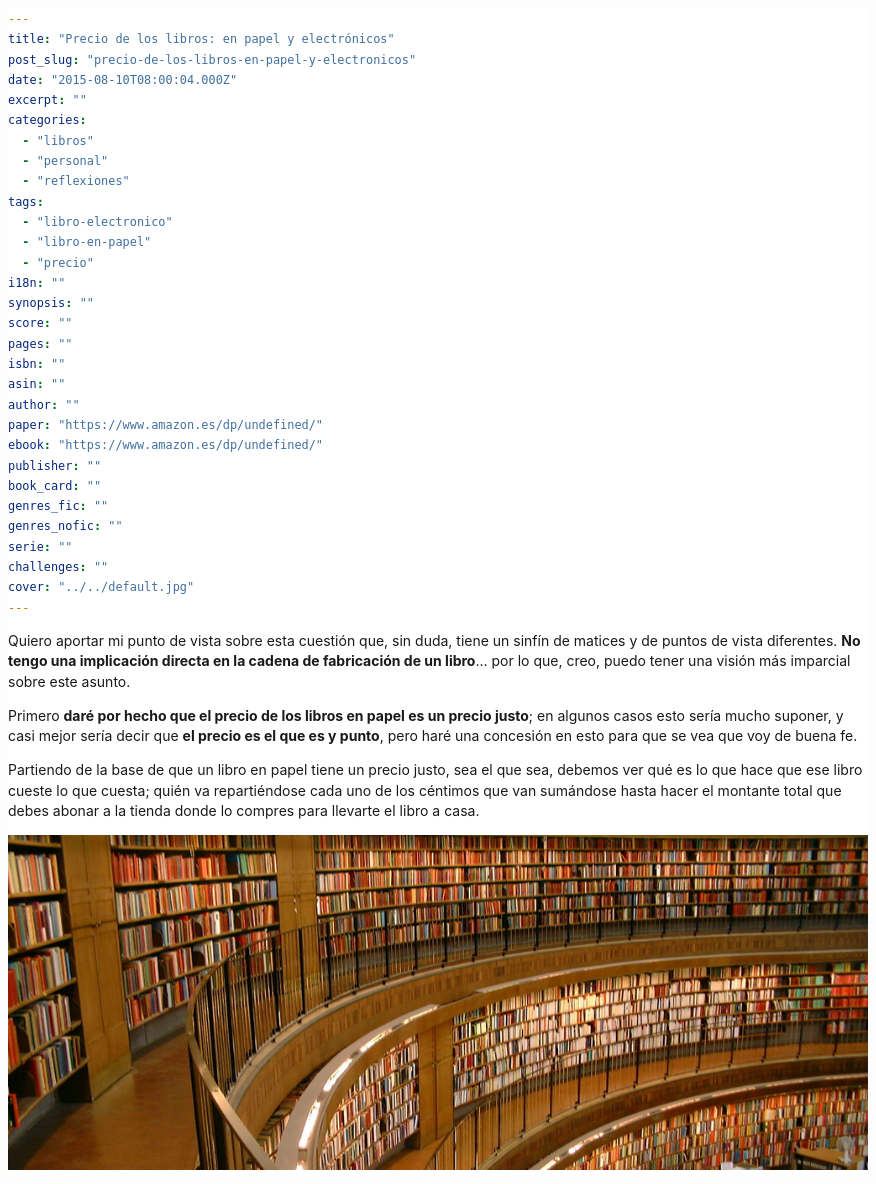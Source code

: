 ```yaml
---
title: "Precio de los libros: en papel y electrónicos"
post_slug: "precio-de-los-libros-en-papel-y-electronicos"
date: "2015-08-10T08:00:04.000Z"
excerpt: ""
categories: 
  - "libros"
  - "personal"
  - "reflexiones"
tags: 
  - "libro-electronico"
  - "libro-en-papel"
  - "precio"
i18n: ""
synopsis: ""
score: ""
pages: ""
isbn: ""
asin: ""
author: ""
paper: "https://www.amazon.es/dp/undefined/"
ebook: "https://www.amazon.es/dp/undefined/"
publisher: ""
book_card: ""
genres_fic: ""
genres_nofic: ""
serie: ""
challenges: ""
cover: "../../default.jpg"
---
```


Quiero aportar mi punto de vista sobre esta cuestión que, sin duda, tiene un sinfín de matices y de puntos de vista diferentes. **No tengo una implicación directa en la cadena de fabricación de un libro**… por lo que, creo, puedo tener una visión más imparcial sobre este asunto.

Primero **daré por hecho que el precio de los libros en papel es un precio justo**; en algunos casos esto sería mucho suponer, y casi mejor sería decir que **el precio es el que es y punto**, pero haré una concesión en esto para que se vea que voy de buena fe.

Partiendo de la base de que un libro en papel tiene un precio justo, sea el que sea, debemos ver qué es lo que hace que ese libro cueste lo que cuesta; quién va repartiéndose cada uno de los céntimos que van sumándose hasta hacer el montante total que debes abonar a la tienda donde lo compres para llevarte el libro a casa.

![Biblioteca pública de Estocolmo](images/biblioteca.jpg)
